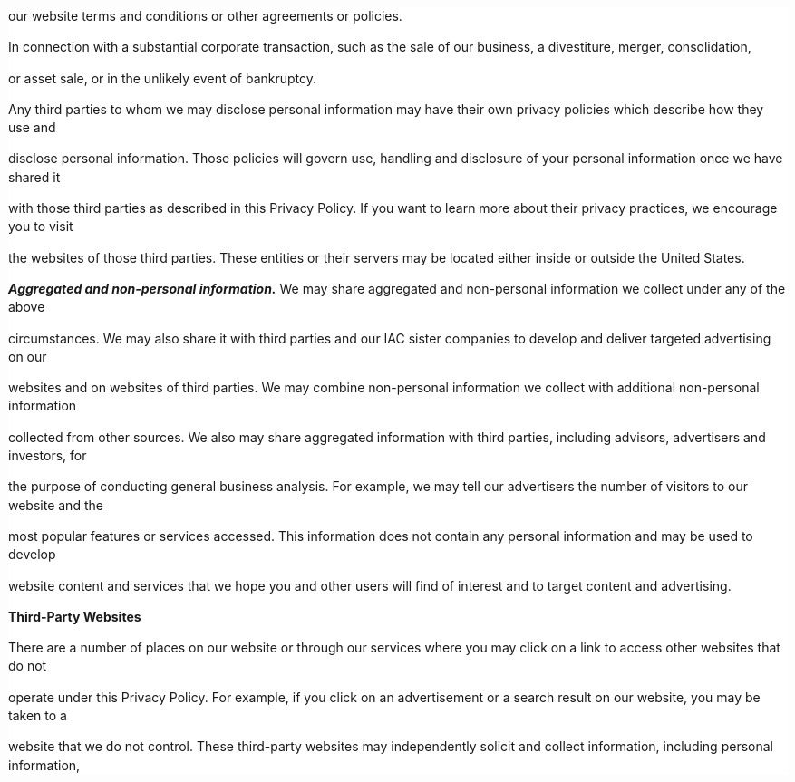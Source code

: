 our website terms and conditions or other agreements or policies.


In connection with a substantial corporate transaction, such as the sale of our business, a divestiture, merger, consolidation,


or asset sale, or in the unlikely event of bankruptcy.


Any third parties to whom we may disclose personal information may have their own privacy policies which describe how they use and


disclose personal information. Those policies will govern use, handling and disclosure of your personal information once we have shared it


with those third parties as described in this Privacy Policy. If you want to learn more about their privacy practices, we encourage you to visit


the websites of those third parties. These entities or their servers may be located either inside or outside the United States.


***Aggregated and non-personal information.*** We may share aggregated and non-personal information we collect under any of the above


circumstances. We may also share it with third parties and our IAC sister companies to develop and deliver targeted advertising on our


websites and on websites of third parties. We may combine non-personal information we collect with additional non-personal information


collected from other sources. We also may share aggregated information with third parties, including advisors, advertisers and investors, for


the purpose of conducting general business analysis. For example, we may tell our advertisers the number of visitors to our website and the


most popular features or services accessed. This information does not contain any personal information and may be used to develop


website content and services that we hope you and other users will find of interest and to target content and advertising.


**Third-Party Websites**


There are a number of places on our website or through our services where you may click on a link to access other websites that do not


operate under this Privacy Policy. For example, if you click on an advertisement or a search result on our website, you may be taken to a


website that we do not control. These third-party websites may independently solicit and collect information, including personal information,
